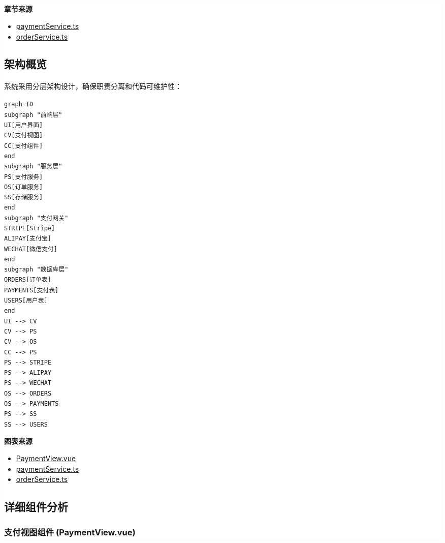 **章节来源**
- [paymentService.ts](file://src/services/paymentService.ts#L35-L328)
- [orderService.ts](file://src/services/orderService.ts#L25-L704)

## 架构概览

系统采用分层架构设计，确保职责分离和代码可维护性：

```mermaid
graph TD
subgraph "前端层"
UI[用户界面]
CV[支付视图]
CC[支付组件]
end
subgraph "服务层"
PS[支付服务]
OS[订单服务]
SS[存储服务]
end
subgraph "支付网关"
STRIPE[Stripe]
ALIPAY[支付宝]
WECHAT[微信支付]
end
subgraph "数据库层"
ORDERS[订单表]
PAYMENTS[支付表]
USERS[用户表]
end
UI --> CV
CV --> PS
CV --> OS
CC --> PS
PS --> STRIPE
PS --> ALIPAY
PS --> WECHAT
OS --> ORDERS
OS --> PAYMENTS
PS --> SS
SS --> USERS
```

**图表来源**
- [PaymentView.vue](file://src/views/PaymentView.vue#L1-L100)
- [paymentService.ts](file://src/services/paymentService.ts#L1-L100)
- [orderService.ts](file://src/services/orderService.ts#L1-L100)

## 详细组件分析

### 支付视图组件 (PaymentView.vue)
